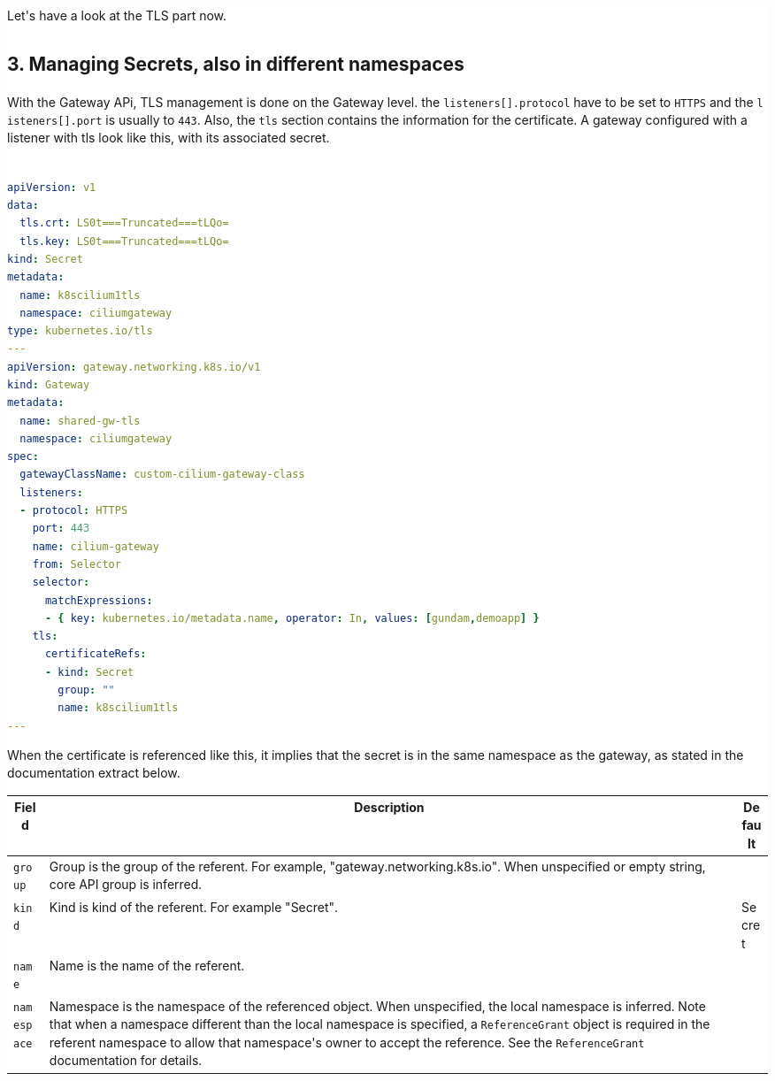 Let's have a look at the TLS part now.

## 3. Managing Secrets, also in different namespaces

With the Gateway APi, TLS management is done on the Gateway level. the `listeners[].protocol` have to be set to `HTTPS` and the `listeners[].port` is usually to `443`.
Also, the `tls` section contains the information for the certificate. 
A gateway configured with a listener with tls look like this, with its associated secret.

```yaml

apiVersion: v1
data:
  tls.crt: LS0t===Truncated===tLQo=
  tls.key: LS0t===Truncated===tLQo=
kind: Secret
metadata:
  name: k8scilium1tls
  namespace: ciliumgateway
type: kubernetes.io/tls
---
apiVersion: gateway.networking.k8s.io/v1
kind: Gateway
metadata:
  name: shared-gw-tls
  namespace: ciliumgateway
spec:
  gatewayClassName: custom-cilium-gateway-class
  listeners:
  - protocol: HTTPS
    port: 443
    name: cilium-gateway
    from: Selector
    selector:
      matchExpressions:
      - { key: kubernetes.io/metadata.name, operator: In, values: [gundam,demoapp] }
    tls:
      certificateRefs:
      - kind: Secret
        group: ""
        name: k8scilium1tls
---

```

When the certificate is referenced like this, it implies that the secret is in the same namespace as the gateway, as stated in the documentation extract below.


| Field |	Description |	Default |
|-|-|-|
| `group` |	Group is the group of the referent. For example, "gateway.networking.k8s.io". When unspecified or empty string, core API group is inferred. ||
| `kind` |	Kind is kind of the referent. For example "Secret". |	Secret |
| `name` |	Name is the name of the referent. 	||
| `namespace` | Namespace is the namespace of the referenced object. When unspecified, the local namespace is inferred. Note that when a namespace different than the local namespace is specified, a `ReferenceGrant` object is required in the referent namespace to allow that namespace's owner to accept the reference. See the `ReferenceGrant` documentation for details. ||
